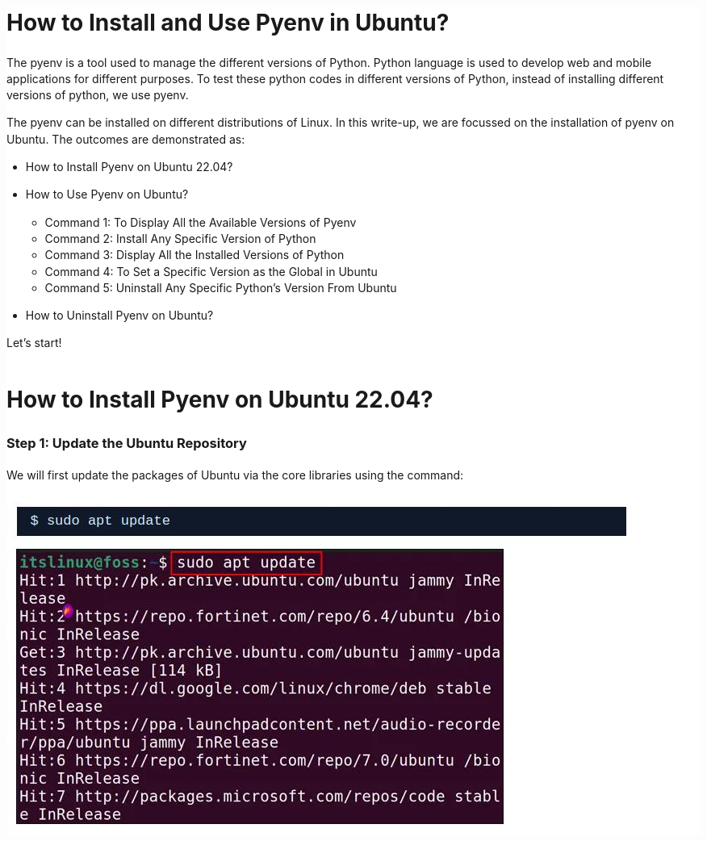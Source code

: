 # How to Install and Use Pyenv in Ubuntu?

The pyenv is a tool used to manage the different versions of Python. Python language is used to develop web and mobile applications for different purposes. To test these python codes in different versions of Python, instead of installing different versions of python, we use pyenv.

The pyenv can be installed on different distributions of Linux. In this write-up, we are focussed on the installation of pyenv on Ubuntu. The outcomes are demonstrated as:


*  How to Install Pyenv on Ubuntu 22.04?

* How to Use Pyenv on Ubuntu?

    * Command 1: To Display All the Available Versions of Pyenv
    * Command 2: Install Any Specific Version of Python
    * Command 3: Display All the Installed Versions of Python
    * Command 4: To Set a Specific Version as the Global in Ubuntu
    * Command 5: Uninstall Any Specific Python’s Version From Ubuntu
* How to Uninstall Pyenv on Ubuntu?

Let’s start!

# How to Install Pyenv on Ubuntu 22.04?

### Step 1: Update the Ubuntu Repository

We will first update the packages of Ubuntu via the core libraries using the command:

![plot](01_ubuntu_update.jpg)
